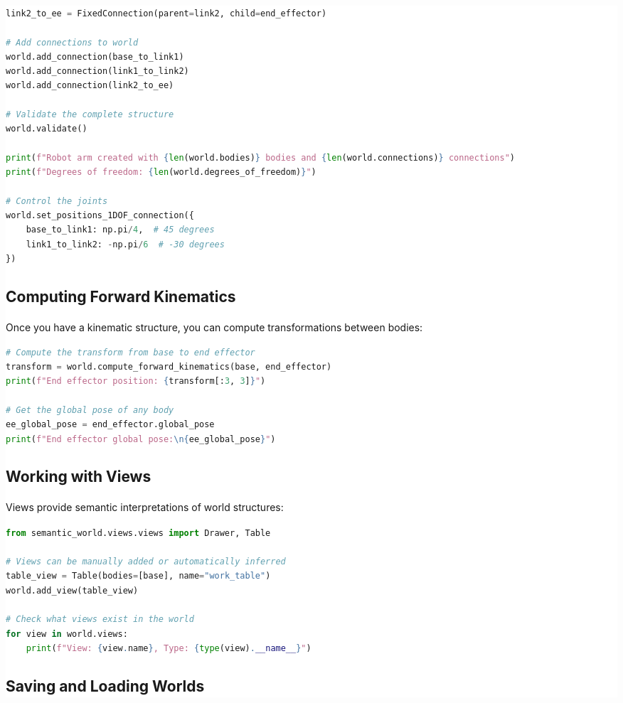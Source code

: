```python
link2_to_ee = FixedConnection(parent=link2, child=end_effector)

# Add connections to world
world.add_connection(base_to_link1)
world.add_connection(link1_to_link2) 
world.add_connection(link2_to_ee)

# Validate the complete structure
world.validate()

print(f"Robot arm created with {len(world.bodies)} bodies and {len(world.connections)} connections")
print(f"Degrees of freedom: {len(world.degrees_of_freedom)}")

# Control the joints
world.set_positions_1DOF_connection({
    base_to_link1: np.pi/4,  # 45 degrees
    link1_to_link2: -np.pi/6  # -30 degrees  
})
```

## Computing Forward Kinematics

Once you have a kinematic structure, you can compute transformations between bodies:

```python
# Compute the transform from base to end effector
transform = world.compute_forward_kinematics(base, end_effector)
print(f"End effector position: {transform[:3, 3]}")

# Get the global pose of any body
ee_global_pose = end_effector.global_pose
print(f"End effector global pose:\n{ee_global_pose}")
```

## Working with Views

Views provide semantic interpretations of world structures:

```python
from semantic_world.views.views import Drawer, Table

# Views can be manually added or automatically inferred
table_view = Table(bodies=[base], name="work_table")
world.add_view(table_view)

# Check what views exist in the world
for view in world.views:
    print(f"View: {view.name}, Type: {type(view).__name__}")
```

## Saving and Loading Worlds
